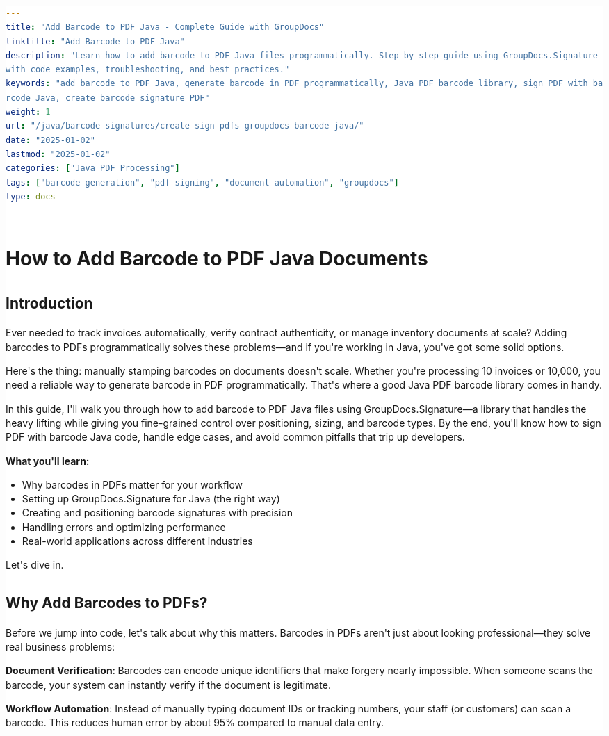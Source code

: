 ```yaml
---
title: "Add Barcode to PDF Java - Complete Guide with GroupDocs"
linktitle: "Add Barcode to PDF Java"
description: "Learn how to add barcode to PDF Java files programmatically. Step-by-step guide using GroupDocs.Signature with code examples, troubleshooting, and best practices."
keywords: "add barcode to PDF Java, generate barcode in PDF programmatically, Java PDF barcode library, sign PDF with barcode Java, create barcode signature PDF"
weight: 1
url: "/java/barcode-signatures/create-sign-pdfs-groupdocs-barcode-java/"
date: "2025-01-02"
lastmod: "2025-01-02"
categories: ["Java PDF Processing"]
tags: ["barcode-generation", "pdf-signing", "document-automation", "groupdocs"]
type: docs
---
```

# How to Add Barcode to PDF Java Documents

## Introduction

Ever needed to track invoices automatically, verify contract authenticity, or manage inventory documents at scale? Adding barcodes to PDFs programmatically solves these problems—and if you're working in Java, you've got some solid options.

Here's the thing: manually stamping barcodes on documents doesn't scale. Whether you're processing 10 invoices or 10,000, you need a reliable way to generate barcode in PDF programmatically. That's where a good Java PDF barcode library comes in handy.

In this guide, I'll walk you through how to add barcode to PDF Java files using GroupDocs.Signature—a library that handles the heavy lifting while giving you fine-grained control over positioning, sizing, and barcode types. By the end, you'll know how to sign PDF with barcode Java code, handle edge cases, and avoid common pitfalls that trip up developers.

**What you'll learn:**
- Why barcodes in PDFs matter for your workflow
- Setting up GroupDocs.Signature for Java (the right way)
- Creating and positioning barcode signatures with precision
- Handling errors and optimizing performance
- Real-world applications across different industries

Let's dive in.

## Why Add Barcodes to PDFs?

Before we jump into code, let's talk about why this matters. Barcodes in PDFs aren't just about looking professional—they solve real business problems:

**Document Verification**: Barcodes can encode unique identifiers that make forgery nearly impossible. When someone scans the barcode, your system can instantly verify if the document is legitimate.

**Workflow Automation**: Instead of manually typing document IDs or tracking numbers, your staff (or customers) can scan a barcode. This reduces human error by about 95% compared to manual data entry.
